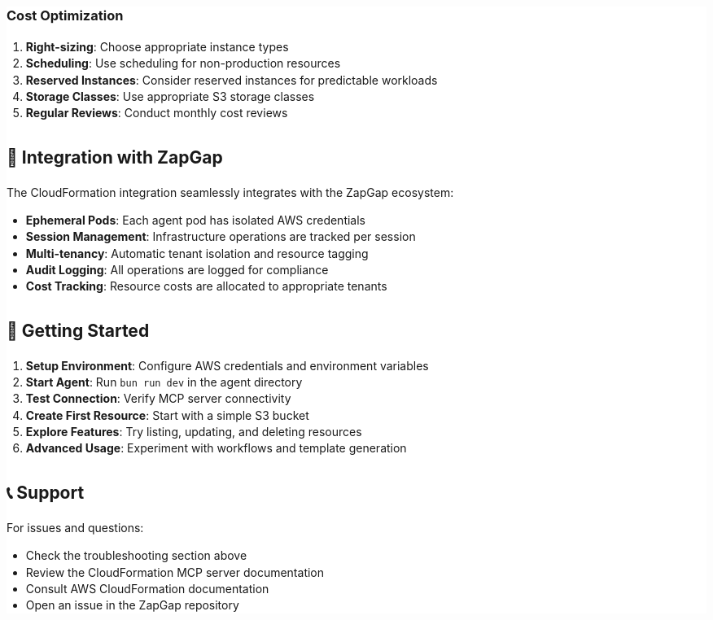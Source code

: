 ### Cost Optimization
1. **Right-sizing**: Choose appropriate instance types
2. **Scheduling**: Use scheduling for non-production resources
3. **Reserved Instances**: Consider reserved instances for predictable workloads
4. **Storage Classes**: Use appropriate S3 storage classes
5. **Regular Reviews**: Conduct monthly cost reviews

## 🔗 Integration with ZapGap

The CloudFormation integration seamlessly integrates with the ZapGap ecosystem:

- **Ephemeral Pods**: Each agent pod has isolated AWS credentials
- **Session Management**: Infrastructure operations are tracked per session
- **Multi-tenancy**: Automatic tenant isolation and resource tagging
- **Audit Logging**: All operations are logged for compliance
- **Cost Tracking**: Resource costs are allocated to appropriate tenants

## 🚀 Getting Started

1. **Setup Environment**: Configure AWS credentials and environment variables
2. **Start Agent**: Run `bun run dev` in the agent directory
3. **Test Connection**: Verify MCP server connectivity
4. **Create First Resource**: Start with a simple S3 bucket
5. **Explore Features**: Try listing, updating, and deleting resources
6. **Advanced Usage**: Experiment with workflows and template generation

## 📞 Support

For issues and questions:
- Check the troubleshooting section above
- Review the CloudFormation MCP server documentation
- Consult AWS CloudFormation documentation
- Open an issue in the ZapGap repository
